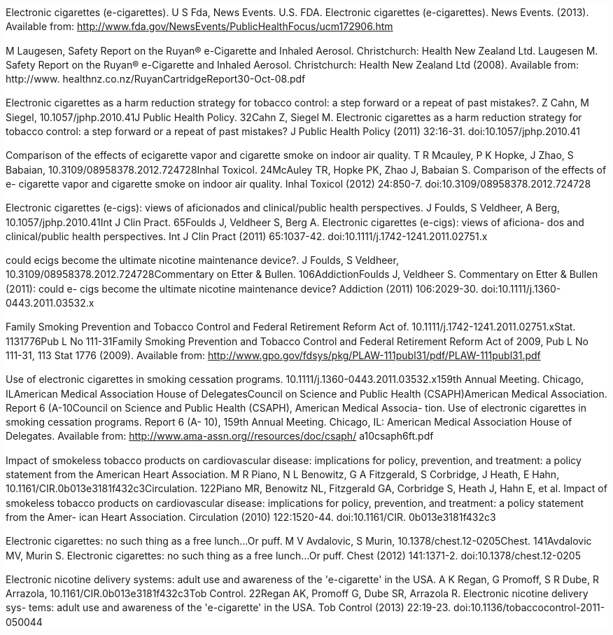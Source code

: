 Electronic cigarettes (e-cigarettes). U S Fda, News Events. U.S. FDA. Electronic cigarettes (e-cigarettes). News Events. (2013). Available from: http://www.fda.gov/NewsEvents/PublicHealthFocus/ucm172906.htm

M Laugesen, Safety Report on the Ruyan® e-Cigarette and Inhaled Aerosol. Christchurch: Health New Zealand Ltd. Laugesen M. Safety Report on the Ruyan® e-Cigarette and Inhaled Aerosol. Christchurch: Health New Zealand Ltd (2008). Available from: http://www. healthnz.co.nz/RuyanCartridgeReport30-Oct-08.pdf

Electronic cigarettes as a harm reduction strategy for tobacco control: a step forward or a repeat of past mistakes?. Z Cahn, M Siegel, 10.1057/jphp.2010.41J Public Health Policy. 32Cahn Z, Siegel M. Electronic cigarettes as a harm reduction strategy for tobacco control: a step forward or a repeat of past mistakes? J Public Health Policy (2011) 32:16-31. doi:10.1057/jphp.2010.41

Comparison of the effects of ecigarette vapor and cigarette smoke on indoor air quality. T R Mcauley, P K Hopke, J Zhao, S Babaian, 10.3109/08958378.2012.724728Inhal Toxicol. 24McAuley TR, Hopke PK, Zhao J, Babaian S. Comparison of the effects of e- cigarette vapor and cigarette smoke on indoor air quality. Inhal Toxicol (2012) 24:850-7. doi:10.3109/08958378.2012.724728

Electronic cigarettes (e-cigs): views of aficionados and clinical/public health perspectives. J Foulds, S Veldheer, A Berg, 10.1057/jphp.2010.41Int J Clin Pract. 65Foulds J, Veldheer S, Berg A. Electronic cigarettes (e-cigs): views of aficiona- dos and clinical/public health perspectives. Int J Clin Pract (2011) 65:1037-42. doi:10.1111/j.1742-1241.2011.02751.x

could ecigs become the ultimate nicotine maintenance device?. J Foulds, S Veldheer, 10.3109/08958378.2012.724728Commentary on Etter & Bullen. 106AddictionFoulds J, Veldheer S. Commentary on Etter & Bullen (2011): could e- cigs become the ultimate nicotine maintenance device? Addiction (2011) 106:2029-30. doi:10.1111/j.1360-0443.2011.03532.x

Family Smoking Prevention and Tobacco Control and Federal Retirement Reform Act of. 10.1111/j.1742-1241.2011.02751.xStat. 1131776Pub L No 111-31Family Smoking Prevention and Tobacco Control and Federal Retirement Reform Act of 2009, Pub L No 111-31, 113 Stat 1776 (2009). Available from: http://www.gpo.gov/fdsys/pkg/PLAW-111publ31/pdf/PLAW-111publ31.pdf

Use of electronic cigarettes in smoking cessation programs. 10.1111/j.1360-0443.2011.03532.x159th Annual Meeting. Chicago, ILAmerican Medical Association House of DelegatesCouncil on Science and Public Health (CSAPH)American Medical Association. Report 6 (A-10Council on Science and Public Health (CSAPH), American Medical Associa- tion. Use of electronic cigarettes in smoking cessation programs. Report 6 (A- 10), 159th Annual Meeting. Chicago, IL: American Medical Association House of Delegates. Available from: http://www.ama-assn.org//resources/doc/csaph/ a10csaph6ft.pdf

Impact of smokeless tobacco products on cardiovascular disease: implications for policy, prevention, and treatment: a policy statement from the American Heart Association. M R Piano, N L Benowitz, G A Fitzgerald, S Corbridge, J Heath, E Hahn, 10.1161/CIR.0b013e3181f432c3Circulation. 122Piano MR, Benowitz NL, Fitzgerald GA, Corbridge S, Heath J, Hahn E, et al. Impact of smokeless tobacco products on cardiovascular disease: implications for policy, prevention, and treatment: a policy statement from the Amer- ican Heart Association. Circulation (2010) 122:1520-44. doi:10.1161/CIR. 0b013e3181f432c3

Electronic cigarettes: no such thing as a free lunch…Or puff. M V Avdalovic, S Murin, 10.1378/chest.12-0205Chest. 141Avdalovic MV, Murin S. Electronic cigarettes: no such thing as a free lunch…Or puff. Chest (2012) 141:1371-2. doi:10.1378/chest.12-0205

Electronic nicotine delivery systems: adult use and awareness of the 'e-cigarette' in the USA. A K Regan, G Promoff, S R Dube, R Arrazola, 10.1161/CIR.0b013e3181f432c3Tob Control. 22Regan AK, Promoff G, Dube SR, Arrazola R. Electronic nicotine delivery sys- tems: adult use and awareness of the 'e-cigarette' in the USA. Tob Control (2013) 22:19-23. doi:10.1136/tobaccocontrol-2011-050044
